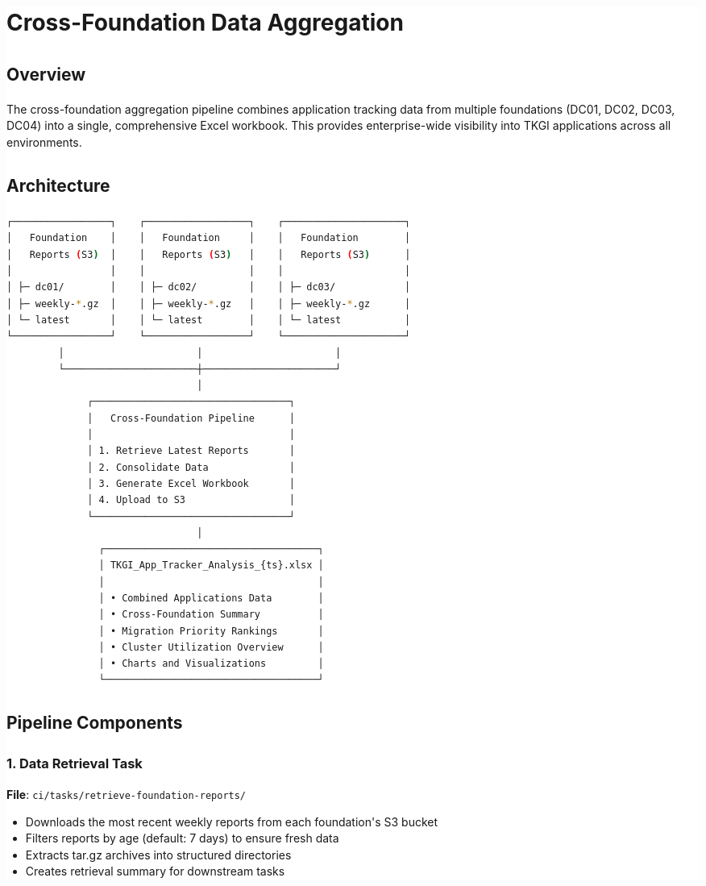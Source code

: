 # Cross-Foundation Data Aggregation

## Overview

The cross-foundation aggregation pipeline combines application tracking data from multiple foundations (DC01, DC02, DC03, DC04) into a single, comprehensive Excel workbook. This provides enterprise-wide visibility into TKGI applications across all environments.

## Architecture

```sh
┌─────────────────┐    ┌──────────────────┐    ┌─────────────────────┐
│   Foundation    │    │   Foundation     │    │   Foundation        │
│   Reports (S3)  │    │   Reports (S3)   │    │   Reports (S3)      │
│                 │    │                  │    │                     │
│ ├─ dc01/        │    │ ├─ dc02/         │    │ ├─ dc03/            │
│ ├─ weekly-*.gz  │    │ ├─ weekly-*.gz   │    │ ├─ weekly-*.gz      │
│ └─ latest       │    │ └─ latest        │    │ └─ latest           │
└─────────────────┘    └──────────────────┘    └─────────────────────┘
         │                       │                       │
         └───────────────────────┼───────────────────────┘
                                 │
              ┌──────────────────────────────────┐
              │   Cross-Foundation Pipeline      │
              │                                  │
              │ 1. Retrieve Latest Reports       │
              │ 2. Consolidate Data              │
              │ 3. Generate Excel Workbook       │
              │ 4. Upload to S3                  │
              └──────────────────────────────────┘
                                 │
                ┌─────────────────────────────────────┐
                │ TKGI_App_Tracker_Analysis_{ts}.xlsx │
                │                                     │
                │ • Combined Applications Data        │
                │ • Cross-Foundation Summary          │
                │ • Migration Priority Rankings       │
                │ • Cluster Utilization Overview      │
                │ • Charts and Visualizations         │
                └─────────────────────────────────────┘
```

## Pipeline Components

### 1. Data Retrieval Task

**File**: `ci/tasks/retrieve-foundation-reports/`

- Downloads the most recent weekly reports from each foundation's S3 bucket
- Filters reports by age (default: 7 days) to ensure fresh data
- Extracts tar.gz archives into structured directories
- Creates retrieval summary for downstream tasks
